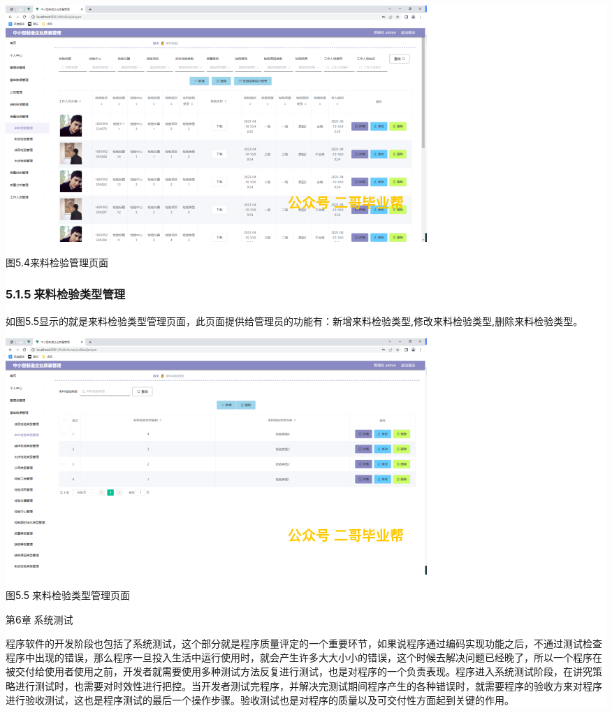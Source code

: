 ![](/images/0300stringboot/0356springboot/blog.020.png)

图5.4来料检验管理页面
### 5.1.5 来料检验类型管理
如图5.5显示的就是来料检验类型管理页面，此页面提供给管理员的功能有：新增来料检验类型,修改来料检验类型,删除来料检验类型。

![](/images/0300stringboot/0356springboot/blog.021.png)

图5.5 来料检验类型管理页面

第6章 系统测试

程序软件的开发阶段也包括了系统测试，这个部分就是程序质量评定的一个重要环节，如果说程序通过编码实现功能之后，不通过测试检查程序中出现的错误，那么程序一旦投入生活中运行使用时，就会产生许多大大小小的错误，这个时候去解决问题已经晚了，所以一个程序在被交付给使用者使用之前，开发者就需要使用多种测试方法反复进行测试，也是对程序的一个负责表现。程序进入系统测试阶段，在讲究策略进行测试时，也需要对时效性进行把控。当开发者测试完程序，并解决完测试期间程序产生的各种错误时，就需要程序的验收方来对程序进行验收测试，这也是程序测试的最后一个操作步骤。验收测试也是对程序的质量以及可交付性方面起到关键的作用。











